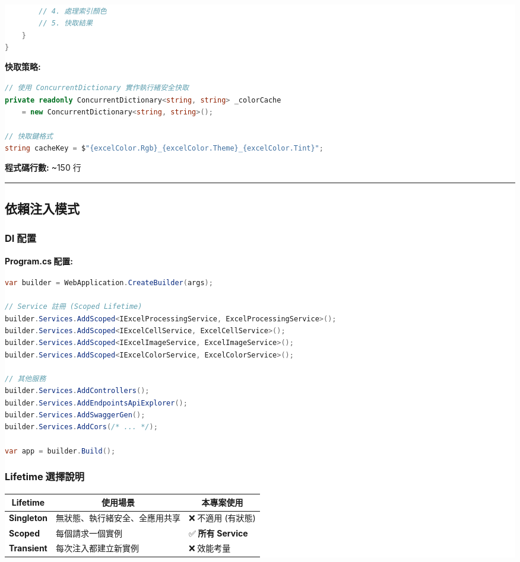 ```csharp
        // 4. 處理索引顏色
        // 5. 快取結果
    }
}
```

**快取策略:**

```csharp
// 使用 ConcurrentDictionary 實作執行緒安全快取
private readonly ConcurrentDictionary<string, string> _colorCache 
    = new ConcurrentDictionary<string, string>();

// 快取鍵格式
string cacheKey = $"{excelColor.Rgb}_{excelColor.Theme}_{excelColor.Tint}";
```

**程式碼行數:** ~150 行

---

## 依賴注入模式

### DI 配置

**Program.cs 配置:**

```csharp
var builder = WebApplication.CreateBuilder(args);

// Service 註冊 (Scoped Lifetime)
builder.Services.AddScoped<IExcelProcessingService, ExcelProcessingService>();
builder.Services.AddScoped<IExcelCellService, ExcelCellService>();
builder.Services.AddScoped<IExcelImageService, ExcelImageService>();
builder.Services.AddScoped<IExcelColorService, ExcelColorService>();

// 其他服務
builder.Services.AddControllers();
builder.Services.AddEndpointsApiExplorer();
builder.Services.AddSwaggerGen();
builder.Services.AddCors(/* ... */);

var app = builder.Build();
```

### Lifetime 選擇說明

| Lifetime | 使用場景 | 本專案使用 |
|----------|---------|-----------|
| **Singleton** | 無狀態、執行緒安全、全應用共享 | ❌ 不適用 (有狀態) |
| **Scoped** | 每個請求一個實例 | ✅ **所有 Service** |
| **Transient** | 每次注入都建立新實例 | ❌ 效能考量 |
